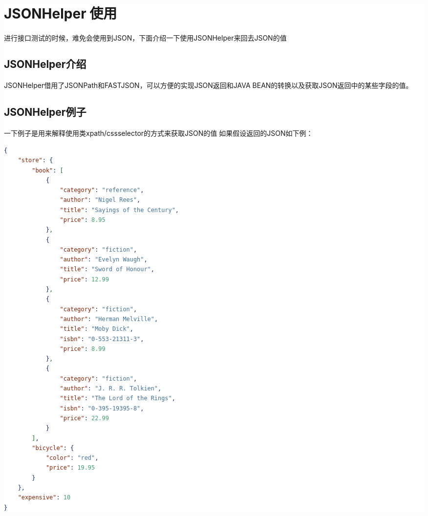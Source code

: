 # JSONHelper 使用
进行接口测试的时候，难免会使用到JSON，下面介绍一下使用JSONHelper来回去JSON的值

## JSONHelper介绍
JSONHelper借用了JSONPath和FASTJSON，可以方便的实现JSON返回和JAVA BEAN的转换以及获取JSON返回中的某些字段的值。

## JSONHelper例子
一下例子是用来解释使用类xpath/cssselector的方式来获取JSON的值
如果假设返回的JSON如下例：

```json
{
    "store": {
        "book": [
            {
                "category": "reference",
                "author": "Nigel Rees",
                "title": "Sayings of the Century",
                "price": 8.95
            },
            {
                "category": "fiction",
                "author": "Evelyn Waugh",
                "title": "Sword of Honour",
                "price": 12.99
            },
            {
                "category": "fiction",
                "author": "Herman Melville",
                "title": "Moby Dick",
                "isbn": "0-553-21311-3",
                "price": 8.99
            },
            {
                "category": "fiction",
                "author": "J. R. R. Tolkien",
                "title": "The Lord of the Rings",
                "isbn": "0-395-19395-8",
                "price": 22.99
            }
        ],
        "bicycle": {
            "color": "red",
            "price": 19.95
        }
    },
    "expensive": 10
}
```
